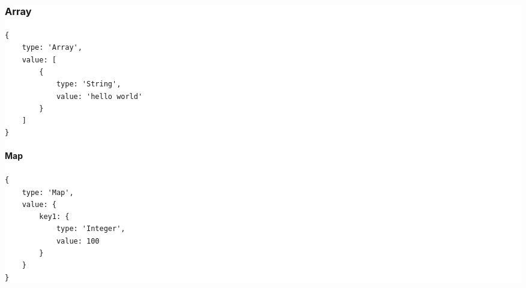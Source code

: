 ### Array

```
{
    type: 'Array',
    value: [
        {
            type: 'String',
            value: 'hello world'
        }
    ]
}
```

#### Map

```
{
    type: 'Map',
    value: {
        key1: {
            type: 'Integer',
            value: 100
        }
    }
}
```



